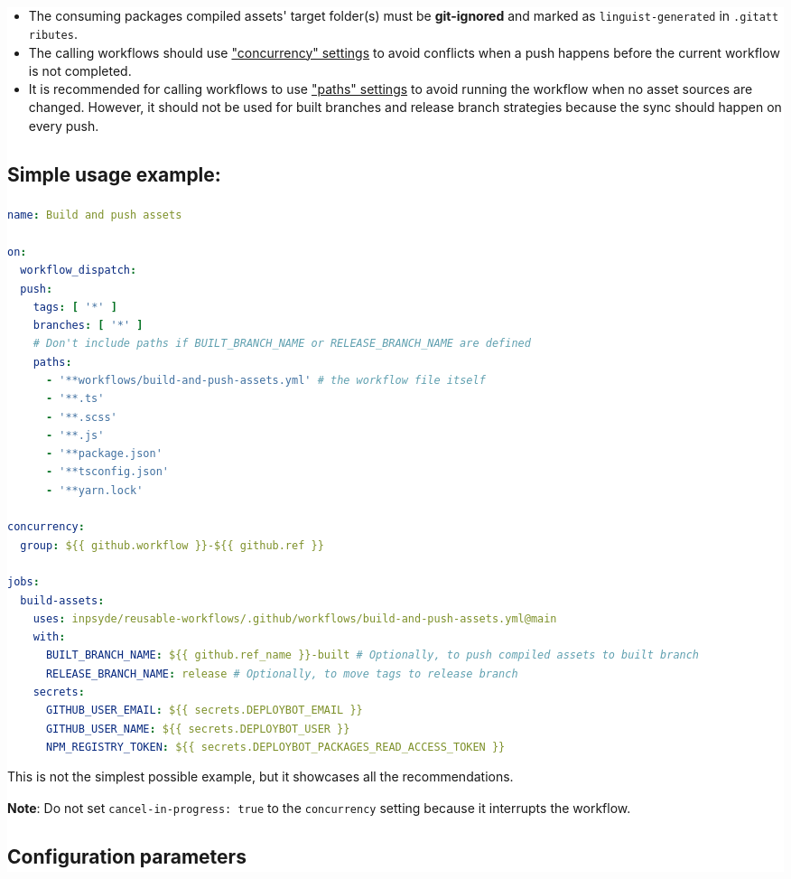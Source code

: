 - The consuming packages compiled assets' target folder(s) must be **git-ignored** and marked
  as `linguist-generated` in `.gitattributes`.
- The calling workflows should
  use ["concurrency" settings](https://docs.github.com/en/actions/using-jobs/using-concurrency) to
  avoid conflicts when a push happens before the current workflow is not completed.
- It is recommended for calling workflows to
  use ["paths" settings](https://docs.github.com/en/actions/using-workflows/workflow-syntax-for-github-actions#example-including-paths)
  to avoid running the workflow when no asset sources are changed. However, it should not be used
  for built branches and release branch strategies because the sync should happen on every push.

## Simple usage example:

```yml
name: Build and push assets

on:
  workflow_dispatch:
  push:
    tags: [ '*' ]
    branches: [ '*' ]
    # Don't include paths if BUILT_BRANCH_NAME or RELEASE_BRANCH_NAME are defined
    paths:
      - '**workflows/build-and-push-assets.yml' # the workflow file itself
      - '**.ts'
      - '**.scss'
      - '**.js'
      - '**package.json'
      - '**tsconfig.json'
      - '**yarn.lock'

concurrency:
  group: ${{ github.workflow }}-${{ github.ref }}

jobs:
  build-assets:
    uses: inpsyde/reusable-workflows/.github/workflows/build-and-push-assets.yml@main
    with:
      BUILT_BRANCH_NAME: ${{ github.ref_name }}-built # Optionally, to push compiled assets to built branch
      RELEASE_BRANCH_NAME: release # Optionally, to move tags to release branch
    secrets:
      GITHUB_USER_EMAIL: ${{ secrets.DEPLOYBOT_EMAIL }}
      GITHUB_USER_NAME: ${{ secrets.DEPLOYBOT_USER }}
      NPM_REGISTRY_TOKEN: ${{ secrets.DEPLOYBOT_PACKAGES_READ_ACCESS_TOKEN }}
```

This is not the simplest possible example, but it showcases all the recommendations.

**Note**: Do not set `cancel-in-progress: true` to the `concurrency` setting because it interrupts the workflow.

## Configuration parameters

